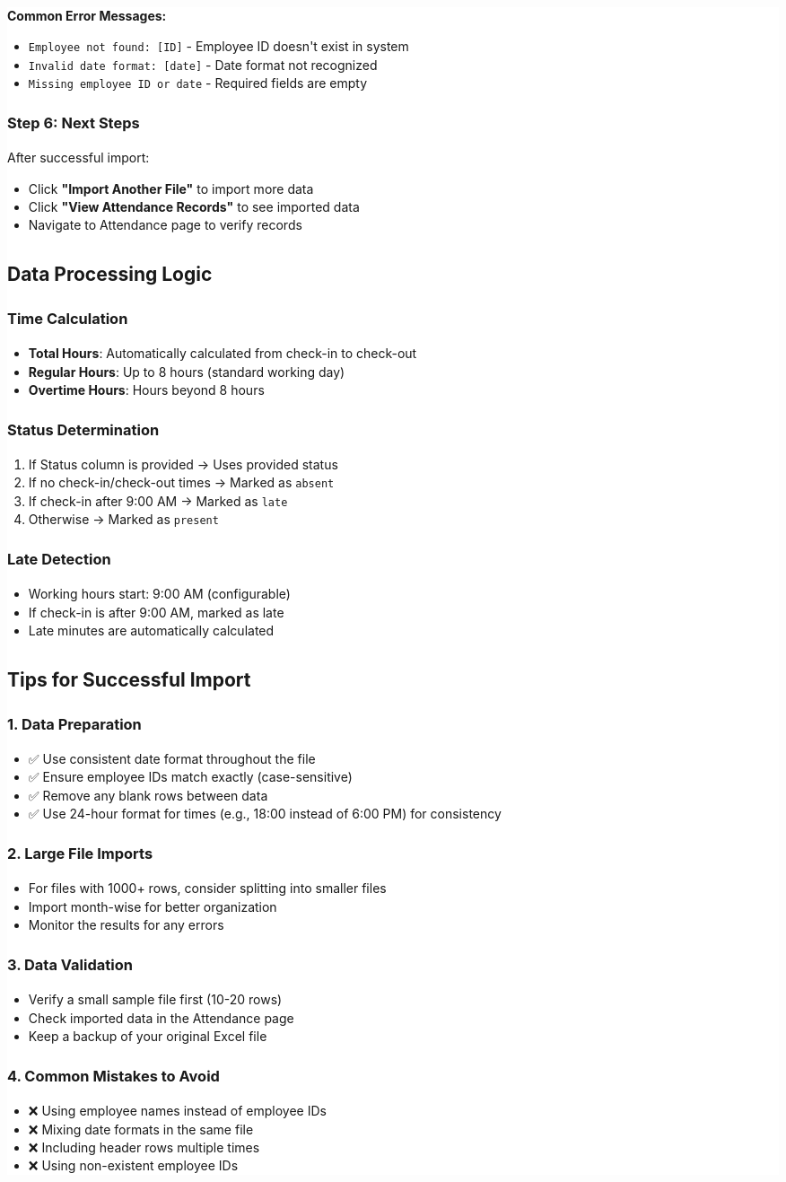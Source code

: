 **Common Error Messages:**
- `Employee not found: [ID]` - Employee ID doesn't exist in system
- `Invalid date format: [date]` - Date format not recognized
- `Missing employee ID or date` - Required fields are empty

### Step 6: Next Steps

After successful import:
- Click **"Import Another File"** to import more data
- Click **"View Attendance Records"** to see imported data
- Navigate to Attendance page to verify records

## Data Processing Logic

### Time Calculation
- **Total Hours**: Automatically calculated from check-in to check-out
- **Regular Hours**: Up to 8 hours (standard working day)
- **Overtime Hours**: Hours beyond 8 hours

### Status Determination
1. If Status column is provided → Uses provided status
2. If no check-in/check-out times → Marked as `absent`
3. If check-in after 9:00 AM → Marked as `late`
4. Otherwise → Marked as `present`

### Late Detection
- Working hours start: 9:00 AM (configurable)
- If check-in is after 9:00 AM, marked as late
- Late minutes are automatically calculated

## Tips for Successful Import

### 1. Data Preparation
- ✅ Use consistent date format throughout the file
- ✅ Ensure employee IDs match exactly (case-sensitive)
- ✅ Remove any blank rows between data
- ✅ Use 24-hour format for times (e.g., 18:00 instead of 6:00 PM) for consistency

### 2. Large File Imports
- For files with 1000+ rows, consider splitting into smaller files
- Import month-wise for better organization
- Monitor the results for any errors

### 3. Data Validation
- Verify a small sample file first (10-20 rows)
- Check imported data in the Attendance page
- Keep a backup of your original Excel file

### 4. Common Mistakes to Avoid
- ❌ Using employee names instead of employee IDs
- ❌ Mixing date formats in the same file
- ❌ Including header rows multiple times
- ❌ Using non-existent employee IDs
